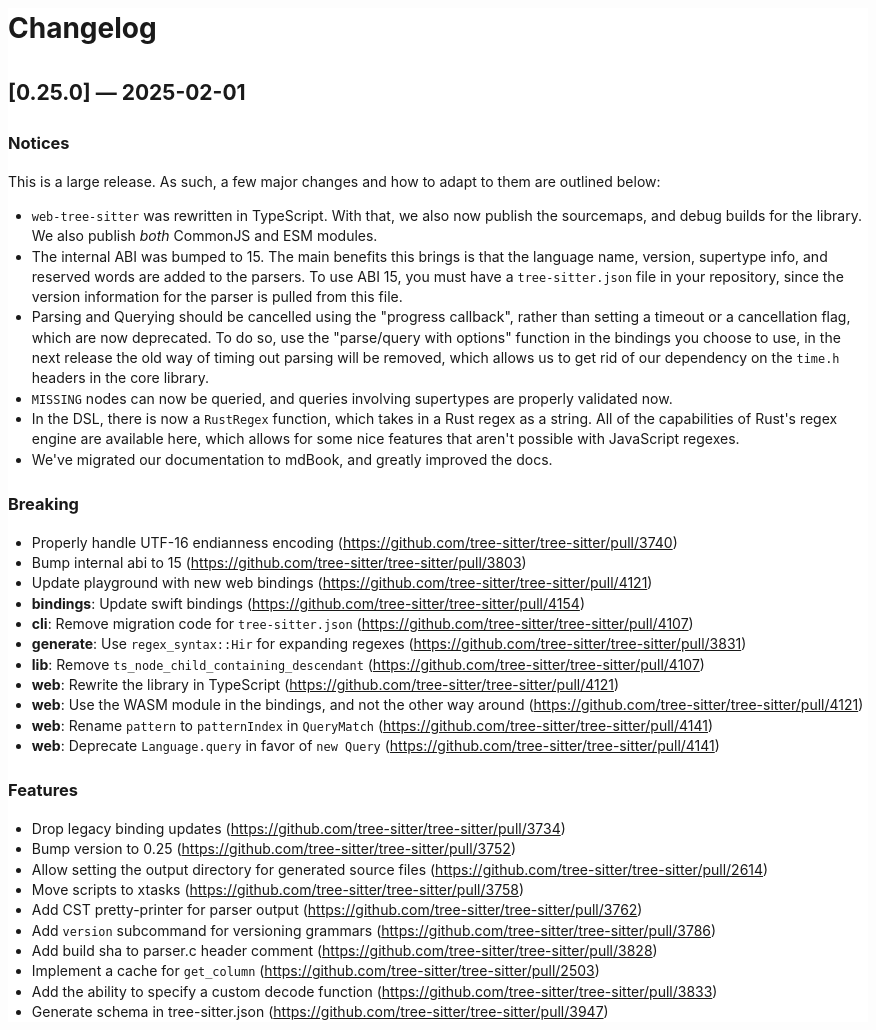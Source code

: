 # Changelog

## [0.25.0] — 2025-02-01

### Notices

This is a large release. As such, a few major changes and how to adapt to them are outlined below:

- `web-tree-sitter` was rewritten in TypeScript. With that, we also now publish the sourcemaps, and debug builds for the library. We also publish *both* CommonJS and ESM modules.
- The internal ABI was bumped to 15. The main benefits this brings is that the language name, version, supertype info, and reserved words are added to the parsers. To use ABI 15, you must have a `tree-sitter.json` file in your repository, since the version information for the parser is pulled from this file.
- Parsing and Querying should be cancelled using the "progress callback", rather than setting a timeout or a cancellation flag, which are now deprecated. To do so, use the "parse/query with options" function in the bindings you choose to use, in the next release the old way of timing out parsing will be removed, which allows us to get rid of our dependency on the `time.h` headers in the core library.
- `MISSING` nodes can now be queried, and queries involving supertypes are properly validated now.
- In the DSL, there is now a `RustRegex` function, which takes in a Rust regex as a string. All of the capabilities of Rust's regex engine are available here, which allows for some nice features that aren't possible with JavaScript regexes.
- We've migrated our documentation to mdBook, and greatly improved the docs.

### Breaking

- Properly handle UTF-16 endianness encoding (<https://github.com/tree-sitter/tree-sitter/pull/3740>)
- Bump internal abi to 15 (<https://github.com/tree-sitter/tree-sitter/pull/3803>)
- Update playground with new web bindings (<https://github.com/tree-sitter/tree-sitter/pull/4121>)
- **bindings**: Update swift bindings (<https://github.com/tree-sitter/tree-sitter/pull/4154>)
- **cli**: Remove migration code for `tree-sitter.json` (<https://github.com/tree-sitter/tree-sitter/pull/4107>)
- **generate**: Use `regex_syntax::Hir` for expanding regexes (<https://github.com/tree-sitter/tree-sitter/pull/3831>)
- **lib**: Remove `ts_node_child_containing_descendant` (<https://github.com/tree-sitter/tree-sitter/pull/4107>)
- **web**: Rewrite the library in TypeScript (<https://github.com/tree-sitter/tree-sitter/pull/4121>)
- **web**: Use the WASM module in the bindings, and not the other way around (<https://github.com/tree-sitter/tree-sitter/pull/4121>)
- **web**: Rename `pattern` to `patternIndex` in `QueryMatch` (<https://github.com/tree-sitter/tree-sitter/pull/4141>)
- **web**: Deprecate `Language.query` in favor of `new Query` (<https://github.com/tree-sitter/tree-sitter/pull/4141>)

### Features

- Drop legacy binding updates (<https://github.com/tree-sitter/tree-sitter/pull/3734>)
- Bump version to 0.25 (<https://github.com/tree-sitter/tree-sitter/pull/3752>)
- Allow setting the output directory for generated source files (<https://github.com/tree-sitter/tree-sitter/pull/2614>)
- Move scripts to xtasks (<https://github.com/tree-sitter/tree-sitter/pull/3758>)
- Add CST pretty-printer for parser output (<https://github.com/tree-sitter/tree-sitter/pull/3762>)
- Add `version` subcommand for versioning grammars (<https://github.com/tree-sitter/tree-sitter/pull/3786>)
- Add build sha to parser.c header comment (<https://github.com/tree-sitter/tree-sitter/pull/3828>)
- Implement a cache for `get_column` (<https://github.com/tree-sitter/tree-sitter/pull/2503>)
- Add the ability to specify a custom decode function (<https://github.com/tree-sitter/tree-sitter/pull/3833>)
- Generate schema in tree-sitter.json (<https://github.com/tree-sitter/tree-sitter/pull/3947>)